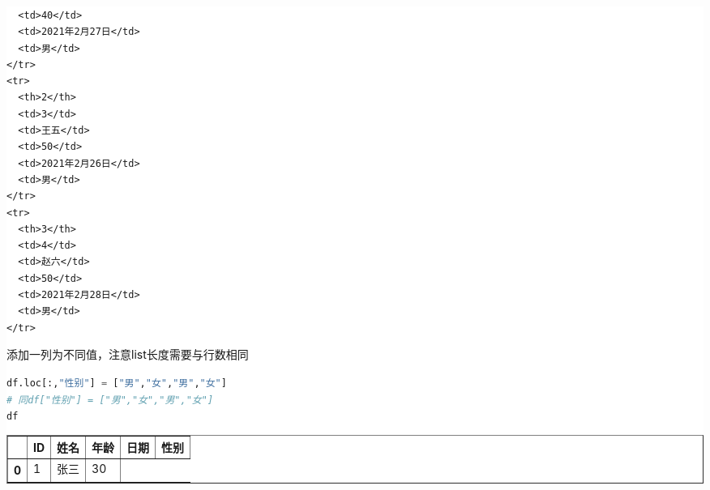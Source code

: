       <td>40</td>
      <td>2021年2月27日</td>
      <td>男</td>
    </tr>
    <tr>
      <th>2</th>
      <td>3</td>
      <td>王五</td>
      <td>50</td>
      <td>2021年2月26日</td>
      <td>男</td>
    </tr>
    <tr>
      <th>3</th>
      <td>4</td>
      <td>赵六</td>
      <td>50</td>
      <td>2021年2月28日</td>
      <td>男</td>
    </tr>
  </tbody>
</table>
</div>



添加一列为不同值，注意list长度需要与行数相同


```python
df.loc[:,"性别"] = ["男","女","男","女"]
# 同df["性别"] = ["男","女","男","女"]
df
```




<div>
<style scoped>
    .dataframe tbody tr th:only-of-type {
        vertical-align: middle;
    }

    .dataframe tbody tr th {
        vertical-align: top;
    }

    .dataframe thead th {
        text-align: right;
    }
</style>
<table border="1" class="dataframe">
  <thead>
    <tr style="text-align: right;">
      <th></th>
      <th>ID</th>
      <th>姓名</th>
      <th>年龄</th>
      <th>日期</th>
      <th>性别</th>
    </tr>
  </thead>
  <tbody>
    <tr>
      <th>0</th>
      <td>1</td>
      <td>张三</td>
      <td>30</td>
